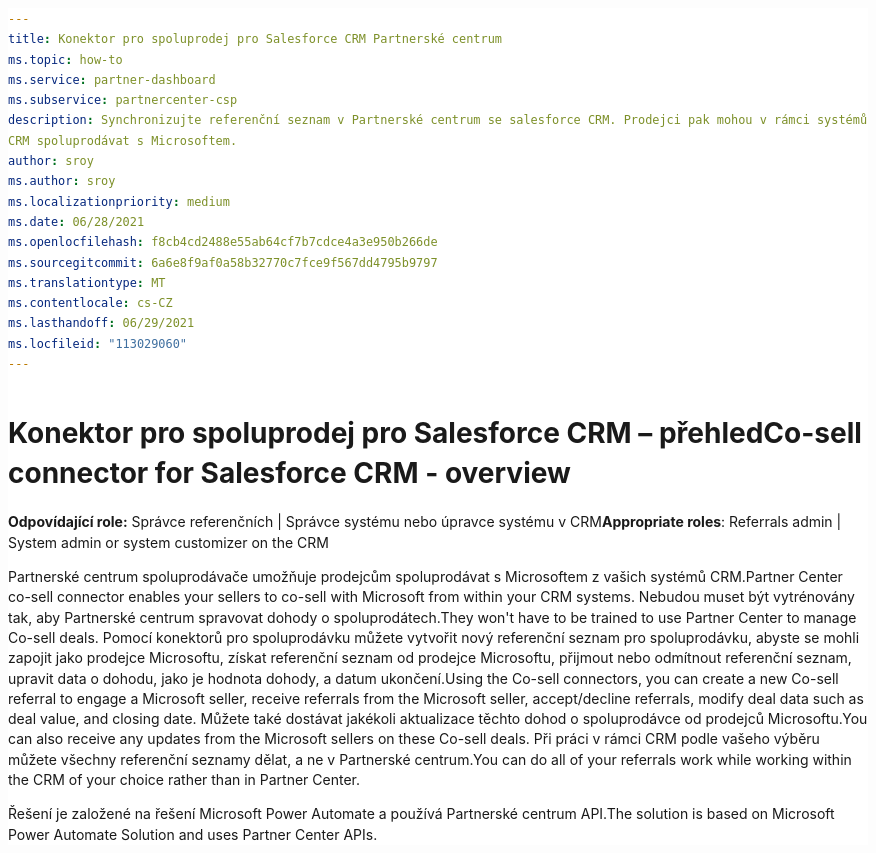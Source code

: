 ```yaml
---
title: Konektor pro spoluprodej pro Salesforce CRM Partnerské centrum
ms.topic: how-to
ms.service: partner-dashboard
ms.subservice: partnercenter-csp
description: Synchronizujte referenční seznam v Partnerské centrum se salesforce CRM. Prodejci pak mohou v rámci systémů CRM spoluprodávat s Microsoftem.
author: sroy
ms.author: sroy
ms.localizationpriority: medium
ms.date: 06/28/2021
ms.openlocfilehash: f8cb4cd2488e55ab64cf7b7cdce4a3e950b266de
ms.sourcegitcommit: 6a6e8f9af0a58b32770c7fce9f567dd4795b9797
ms.translationtype: MT
ms.contentlocale: cs-CZ
ms.lasthandoff: 06/29/2021
ms.locfileid: "113029060"
---
```

# <a name="co-sell-connector-for-salesforce-crm---overview"></a><span data-ttu-id="834e5-104">Konektor pro spoluprodej pro Salesforce CRM – přehled</span><span class="sxs-lookup"><span data-stu-id="834e5-104">Co-sell connector for Salesforce CRM - overview</span></span>

<span data-ttu-id="834e5-105">**Odpovídající role:** Správce referenčních | Správce systému nebo úpravce systému v CRM</span><span class="sxs-lookup"><span data-stu-id="834e5-105">**Appropriate roles**: Referrals admin | System admin or system customizer on the CRM</span></span>

<span data-ttu-id="834e5-106">Partnerské centrum spoluprodávače umožňuje prodejcům spoluprodávat s Microsoftem z vašich systémů CRM.</span><span class="sxs-lookup"><span data-stu-id="834e5-106">Partner Center co-sell connector enables your sellers to co-sell with Microsoft from within your CRM systems.</span></span> <span data-ttu-id="834e5-107">Nebudou muset být vytrénovány tak, aby Partnerské centrum spravovat dohody o spoluprodátech.</span><span class="sxs-lookup"><span data-stu-id="834e5-107">They won't have to be trained to use Partner Center to manage Co-sell deals.</span></span> <span data-ttu-id="834e5-108">Pomocí konektorů pro spoluprodávku můžete vytvořit nový referenční seznam pro spoluprodávku, abyste se mohli zapojit jako prodejce Microsoftu, získat referenční seznam od prodejce Microsoftu, přijmout nebo odmítnout referenční seznam, upravit data o dohodu, jako je hodnota dohody, a datum ukončení.</span><span class="sxs-lookup"><span data-stu-id="834e5-108">Using the Co-sell connectors, you can create a new Co-sell referral to engage a Microsoft seller, receive referrals from the Microsoft seller, accept/decline referrals, modify deal data such as deal value, and closing date.</span></span>  <span data-ttu-id="834e5-109">Můžete také dostávat jakékoli aktualizace těchto dohod o spoluprodávce od prodejců Microsoftu.</span><span class="sxs-lookup"><span data-stu-id="834e5-109">You can also receive any updates from the Microsoft sellers on these Co-sell deals.</span></span> <span data-ttu-id="834e5-110">Při práci v rámci CRM podle vašeho výběru můžete všechny referenční seznamy dělat, a ne v Partnerské centrum.</span><span class="sxs-lookup"><span data-stu-id="834e5-110">You can do all of your referrals work while working within the CRM of your choice rather than in Partner Center.</span></span>

<span data-ttu-id="834e5-111">Řešení je založené na řešení Microsoft Power Automate a používá Partnerské centrum API.</span><span class="sxs-lookup"><span data-stu-id="834e5-111">The solution is based on Microsoft Power Automate Solution and uses Partner Center APIs.</span></span>
